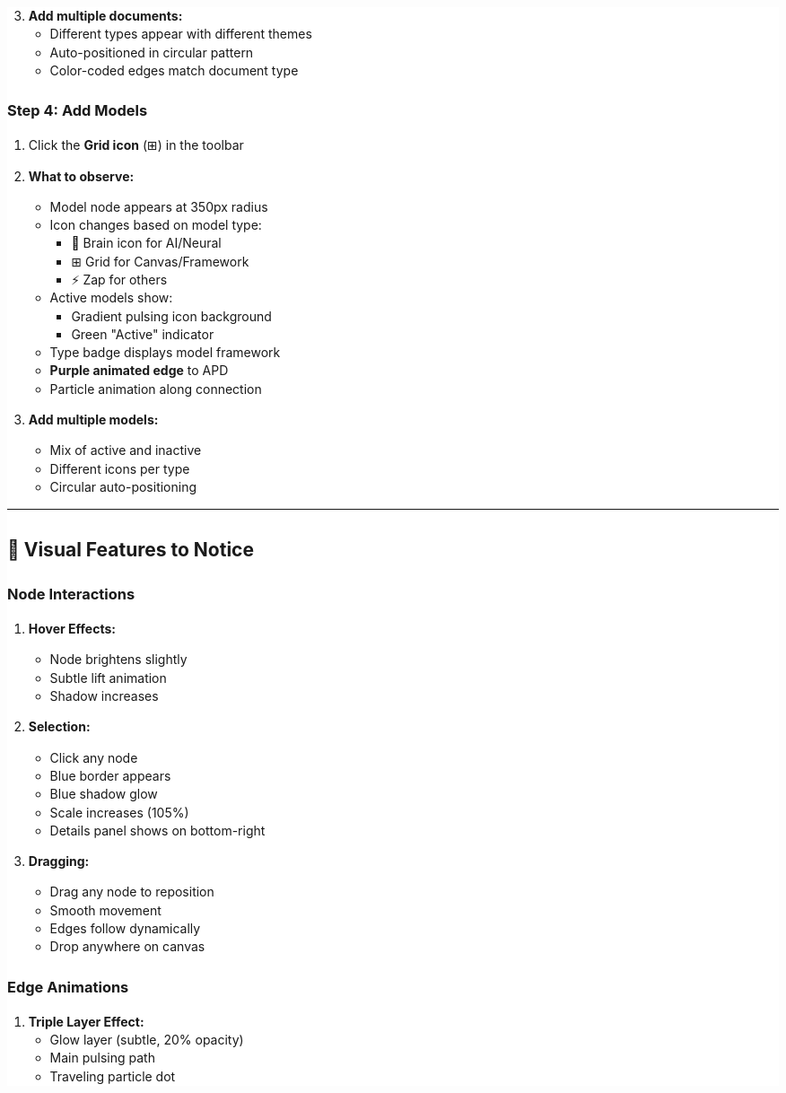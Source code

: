 3. **Add multiple documents:**
   - Different types appear with different themes
   - Auto-positioned in circular pattern
   - Color-coded edges match document type

### Step 4: Add Models
1. Click the **Grid icon** (⊞) in the toolbar
2. **What to observe:**
   - Model node appears at 350px radius
   - Icon changes based on model type:
     - 🧠 Brain icon for AI/Neural
     - ⊞ Grid for Canvas/Framework
     - ⚡ Zap for others
   - Active models show:
     - Gradient pulsing icon background
     - Green "Active" indicator
   - Type badge displays model framework
   - **Purple animated edge** to APD
   - Particle animation along connection

3. **Add multiple models:**
   - Mix of active and inactive
   - Different icons per type
   - Circular auto-positioning

---

## 🎨 Visual Features to Notice

### Node Interactions
1. **Hover Effects:**
   - Node brightens slightly
   - Subtle lift animation
   - Shadow increases

2. **Selection:**
   - Click any node
   - Blue border appears
   - Blue shadow glow
   - Scale increases (105%)
   - Details panel shows on bottom-right

3. **Dragging:**
   - Drag any node to reposition
   - Smooth movement
   - Edges follow dynamically
   - Drop anywhere on canvas

### Edge Animations
1. **Triple Layer Effect:**
   - Glow layer (subtle, 20% opacity)
   - Main pulsing path
   - Traveling particle dot
